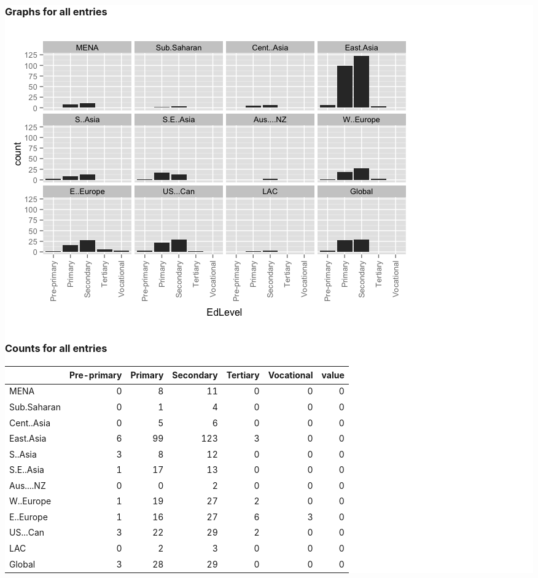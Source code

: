 ### Graphs for all entries
![plot of chunk unnamed-chunk-12](./Relationships_-_All_Articles_files/figure-html/unnamed-chunk-12.png) 

### Counts for all entries

|            | Pre-primary| Primary| Secondary| Tertiary| Vocational| value|
|:-----------|-----------:|-------:|---------:|--------:|----------:|-----:|
|MENA        |           0|       8|        11|        0|          0|     0|
|Sub.Saharan |           0|       1|         4|        0|          0|     0|
|Cent..Asia  |           0|       5|         6|        0|          0|     0|
|East.Asia   |           6|      99|       123|        3|          0|     0|
|S..Asia     |           3|       8|        12|        0|          0|     0|
|S.E..Asia   |           1|      17|        13|        0|          0|     0|
|Aus....NZ   |           0|       0|         2|        0|          0|     0|
|W..Europe   |           1|      19|        27|        2|          0|     0|
|E..Europe   |           1|      16|        27|        6|          3|     0|
|US...Can    |           3|      22|        29|        2|          0|     0|
|LAC         |           0|       2|         3|        0|          0|     0|
|Global      |           3|      28|        29|        0|          0|     0|
